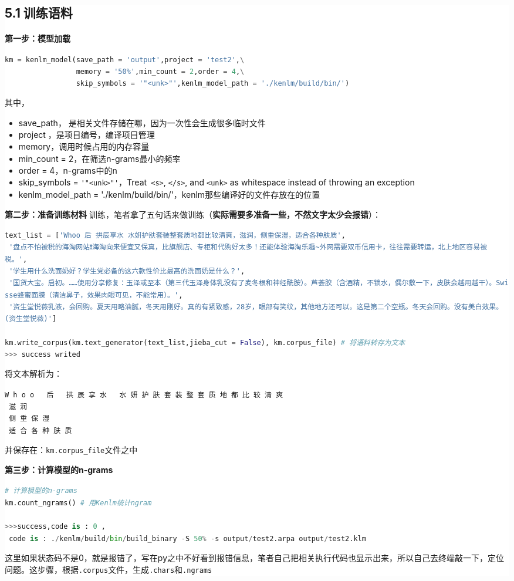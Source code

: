 ## 5.1 训练语料
**第一步：模型加载**

```python
km = kenlm_model(save_path = 'output',project = 'test2',\
                 memory = '50%',min_count = 2,order = 4,\
                 skip_symbols = '"<unk>"',kenlm_model_path = './kenlm/build/bin/')
```
其中，
- save_path， 是相关文件存储在哪，因为一次性会生成很多临时文件
- project ，是项目编号，编译项目管理
- memory，调用时候占用的内存容量
- min_count = 2，在筛选n-grams最小的频率
- order = 4，n-grams中的n
- skip_symbols = `'"<unk>"'`，Treat` <s>`, `</s>`, and `<unk>` as whitespace instead of throwing an exception
- kenlm_model_path = './kenlm/build/bin/'，kenlm那些编译好的文件存放在的位置

**第二步：准备训练材料**
训练，笔者拿了五句话来做训练（**实际需要多准备一些，不然文字太少会报错**）：

```python
text_list = ['Whoo 后 拱辰享水 水妍护肤套装整套质地都比较清爽，滋润，侧重保湿，适合各种肤质',
 '盘点不怕被税的海淘网站❗️海淘向来便宜又保真，比旗舰店、专柜和代购好太多！还能体验海淘乐趣~外网需要双币信用卡，往往需要转运，北上地区容易被税。',
 '学生用什么洗面奶好？学生党必备的这六款性价比最高的洗面奶是什么？',
 '国货大宝。启初。……使用分享修复：玉泽或至本（第三代玉泽身体乳没有了麦冬根和神经酰胺）。芦荟胶（含酒精，不锁水，偶尔敷一下，皮肤会越用越干）。Swisse蜂蜜面膜（清洁鼻子，效果肉眼可见，不能常用）。',
 '资生堂悦薇乳液，会回购。夏天用略油腻，冬天用刚好。真的有紧致感，28岁，眼部有笑纹，其他地方还可以。这是第二个空瓶。冬天会回购。没有美白效果。(资生堂悦薇)']

km.write_corpus(km.text_generator(text_list,jieba_cut = False), km.corpus_file) # 将语料转存为文本
>>> success writed
```

将文本解析为：
```
W h o o   后   拱 辰 享 水   水 妍 护 肤 套 装 整 套 质 地 都 比 较 清 爽 
 滋 润 
 侧 重 保 湿 
 适 合 各 种 肤 质
```
并保存在：`km.corpus_file`文件之中

**第三步：计算模型的n-grams**
```python
# 计算模型的n-grams
km.count_ngrams() # 用Kenlm统计ngram

>>>success,code is : 0 , 
 code is : ./kenlm/build/bin/build_binary -S 50% -s output/test2.arpa output/test2.klm 

```
这里如果状态码不是0，就是报错了，写在py之中不好看到报错信息，笔者自己把相关执行代码也显示出来，所以自己去终端敲一下，定位问题。这步骤，根据`.corpus`文件，生成`.chars`和`.ngrams`
